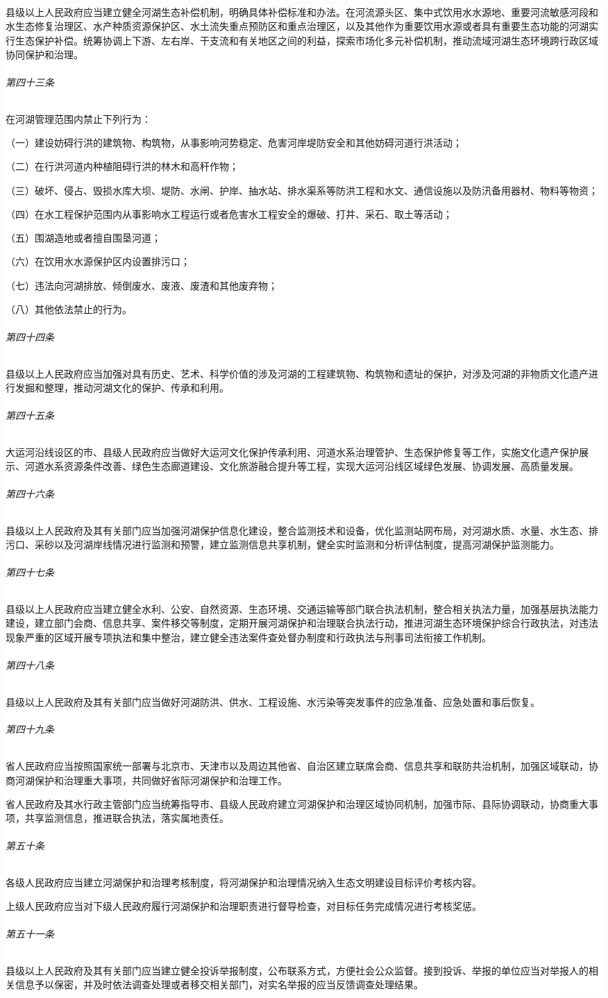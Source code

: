 县级以上人民政府应当建立健全河湖生态补偿机制，明确具体补偿标准和办法。在河流源头区、集中式饮用水水源地、重要河流敏感河段和水生态修复治理区、水产种质资源保护区、水土流失重点预防区和重点治理区，以及其他作为重要饮用水源或者具有重要生态功能的河湖实行生态保护补偿。统筹协调上下游、左右岸、干支流和有关地区之间的利益，探索市场化多元补偿机制，推动流域河湖生态环境跨行政区域协同保护和治理。

###### 第四十三条

在河湖管理范围内禁止下列行为：

（一）建设妨碍行洪的建筑物、构筑物，从事影响河势稳定、危害河岸堤防安全和其他妨碍河道行洪活动；

（二）在行洪河道内种植阻碍行洪的林木和高秆作物；

（三）破坏、侵占、毁损水库大坝、堤防、水闸、护岸、抽水站、排水渠系等防洪工程和水文、通信设施以及防汛备用器材、物料等物资；

（四）在水工程保护范围内从事影响水工程运行或者危害水工程安全的爆破、打井、采石、取土等活动；

（五）围湖造地或者擅自围垦河道；

（六）在饮用水水源保护区内设置排污口；

（七）违法向河湖排放、倾倒废水、废液、废渣和其他废弃物；

（八）其他依法禁止的行为。

###### 第四十四条

县级以上人民政府应当加强对具有历史、艺术、科学价值的涉及河湖的工程建筑物、构筑物和遗址的保护，对涉及河湖的非物质文化遗产进行发掘和整理，推动河湖文化的保护、传承和利用。

###### 第四十五条

大运河沿线设区的市、县级人民政府应当做好大运河文化保护传承利用、河道水系治理管护、生态保护修复等工作，实施文化遗产保护展示、河道水系资源条件改善、绿色生态廊道建设、文化旅游融合提升等工程，实现大运河沿线区域绿色发展、协调发展、高质量发展。

###### 第四十六条

县级以上人民政府及其有关部门应当加强河湖保护信息化建设，整合监测技术和设备，优化监测站网布局，对河湖水质、水量、水生态、排污口、采砂以及河湖岸线情况进行监测和预警，建立监测信息共享机制，健全实时监测和分析评估制度，提高河湖保护监测能力。

###### 第四十七条

县级以上人民政府应当建立健全水利、公安、自然资源、生态环境、交通运输等部门联合执法机制，整合相关执法力量，加强基层执法能力建设，建立部门会商、信息共享、案件移交等制度，定期开展河湖保护和治理联合执法行动，推进河湖生态环境保护综合行政执法，对违法现象严重的区域开展专项执法和集中整治，建立健全违法案件查处督办制度和行政执法与刑事司法衔接工作机制。

###### 第四十八条

县级以上人民政府及其有关部门应当做好河湖防洪、供水、工程设施、水污染等突发事件的应急准备、应急处置和事后恢复。

###### 第四十九条

省人民政府应当按照国家统一部署与北京市、天津市以及周边其他省、自治区建立联席会商、信息共享和联防共治机制，加强区域联动，协商河湖保护和治理重大事项，共同做好省际河湖保护和治理工作。

省人民政府及其水行政主管部门应当统筹指导市、县级人民政府建立河湖保护和治理区域协同机制，加强市际、县际协调联动，协商重大事项，共享监测信息，推进联合执法，落实属地责任。

###### 第五十条

各级人民政府应当建立河湖保护和治理考核制度，将河湖保护和治理情况纳入生态文明建设目标评价考核内容。

上级人民政府应当对下级人民政府履行河湖保护和治理职责进行督导检查，对目标任务完成情况进行考核奖惩。

###### 第五十一条

县级以上人民政府及其有关部门应当建立健全投诉举报制度，公布联系方式，方便社会公众监督。接到投诉、举报的单位应当对举报人的相关信息予以保密，并及时依法调查处理或者移交相关部门，对实名举报的应当反馈调查处理结果。
